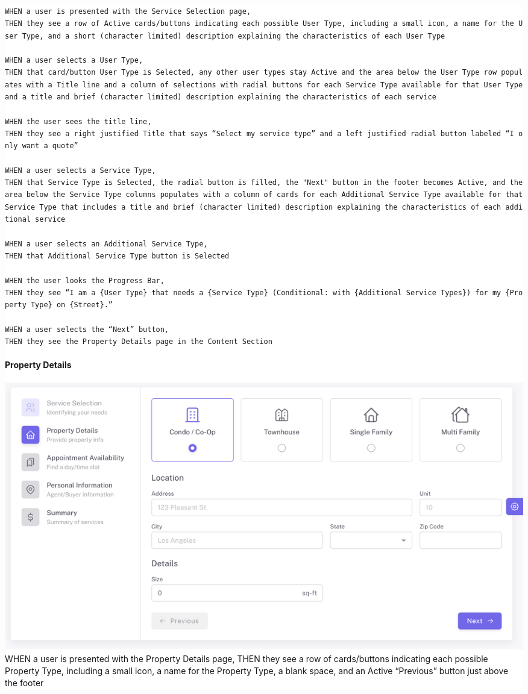 	WHEN a user is presented with the Service Selection page,
	THEN they see a row of Active cards/buttons indicating each possible User Type, including a small icon, a name for the User Type, and a short (character limited) description explaining the characteristics of each User Type

	WHEN a user selects a User Type,
	THEN that card/button User Type is Selected, any other user types stay Active and the area below the User Type row populates with a Title line and a column of selections with radial buttons for each Service Type available for that User Type and a title and brief (character limited) description explaining the characteristics of each service

	WHEN the user sees the title line,
	THEN they see a right justified Title that says “Select my service type” and a left justified radial button labeled “I only want a quote”

	WHEN a user selects a Service Type,
	THEN that Service Type is Selected, the radial button is filled, the "Next" button in the footer becomes Active, and the area below the Service Type columns populates with a column of cards for each Additional Service Type available for that Service Type that includes a title and brief (character limited) description explaining the characteristics of each additional service

	WHEN a user selects an Additional Service Type,
	THEN that Additional Service Type button is Selected

	WHEN the user looks the Progress Bar,
	THEN they see “I am a {User Type} that needs a {Service Type} (Conditional: with {Additional Service Types}) for my {Property Type} on {Street}.”

	WHEN a user selects the “Next” button,
	THEN they see the Property Details page in the Content Section


#### Property Details
![The property information page collects and prepares information about the property where they inspection will occur.](./Assets/PreviousExamples/PropertyInformation.png)
	WHEN a user is presented with the Property Details page,
	THEN they see a row of cards/buttons indicating each possible Property Type, including a small icon, a name for the Property Type, a blank space, and an Active “Previous” button just above the footer

